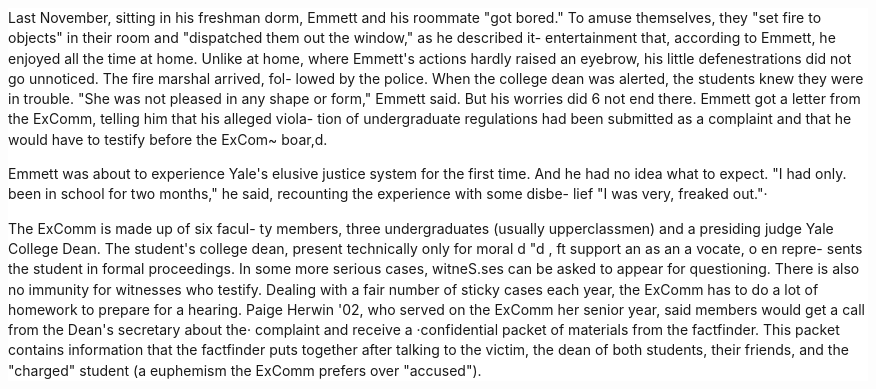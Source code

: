 Last November, sitting in his freshman
dorm, Emmett and his roommate "got
bored." To amuse themselves, they "set fire
to objects" in their room and "dispatched
them out the window," as he described it-
entertainment that, according to Emmett,
he enjoyed all the time at home. Unlike at
home, where Emmett's actions hardly raised
an eyebrow, his little defenestrations did not
go unnoticed. The fire marshal arrived, fol-
lowed by the police. When the college dean
was alerted, the students knew they were in
trouble. "She was not pleased in any shape
or form," Emmett said. But his worries did
6
not end there. Emmett got a letter from the
ExComm, telling him that his alleged viola-
tion of undergraduate regulations had been
submitted as a complaint and that he would
have to testify before the ExCom~ boar,d.

Emmett was about to experience Yale's
elusive justice system for the first time. And
he had no idea what to expect. "I had only.
been in school for two months," he said,
recounting the experience with some disbe-
lief "I was very, freaked out."·

The ExComm is made up of six facul-
ty members, three undergraduates (usually
upperclassmen) and a presiding judge
Yale College Dean. The student's college
dean, present technically only for moral
d
"d
, ft
support an as an a vocate, o en repre-
sents the student in formal proceedings. In
some more serious cases, witneS.ses can be
asked to appear for questioning. There is
also no immunity for witnesses who testify.
Dealing with a fair number of sticky cases
each year, the ExComm has to do a lot of
homework to prepare for a hearing. Paige
Herwin '02, who served on the ExComm
her senior year, said members would get a
call from the Dean's secretary about the·
complaint and receive a ·confidential packet
of materials from the factfinder. This packet
contains information that the factfinder
puts together after talking to the victim, the
dean of both students, their friends, and the
"charged" student (a euphemism the
ExComm prefers over "accused").
